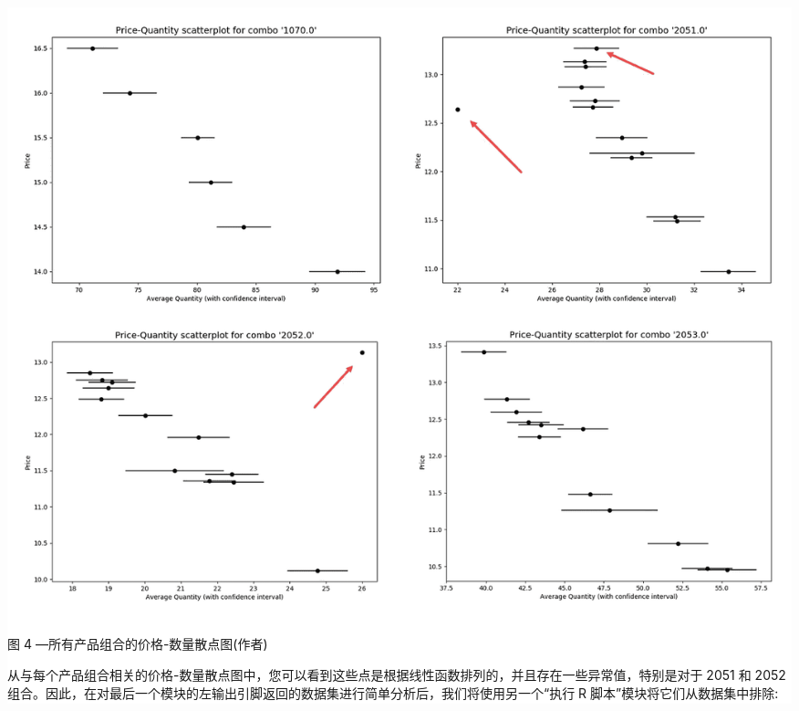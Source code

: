 ![](img/8c48d89e71a82314586e83c40a98e5ee.png)

图 4 —所有产品组合的价格-数量散点图(作者)

从与每个产品组合相关的价格-数量散点图中，您可以看到这些点是根据线性函数排列的，并且存在一些异常值，特别是对于 2051 和 2052 组合。因此，在对最后一个模块的左输出引脚返回的数据集进行简单分析后，我们将使用另一个“执行 R 脚本”模块将它们从数据集中排除:
